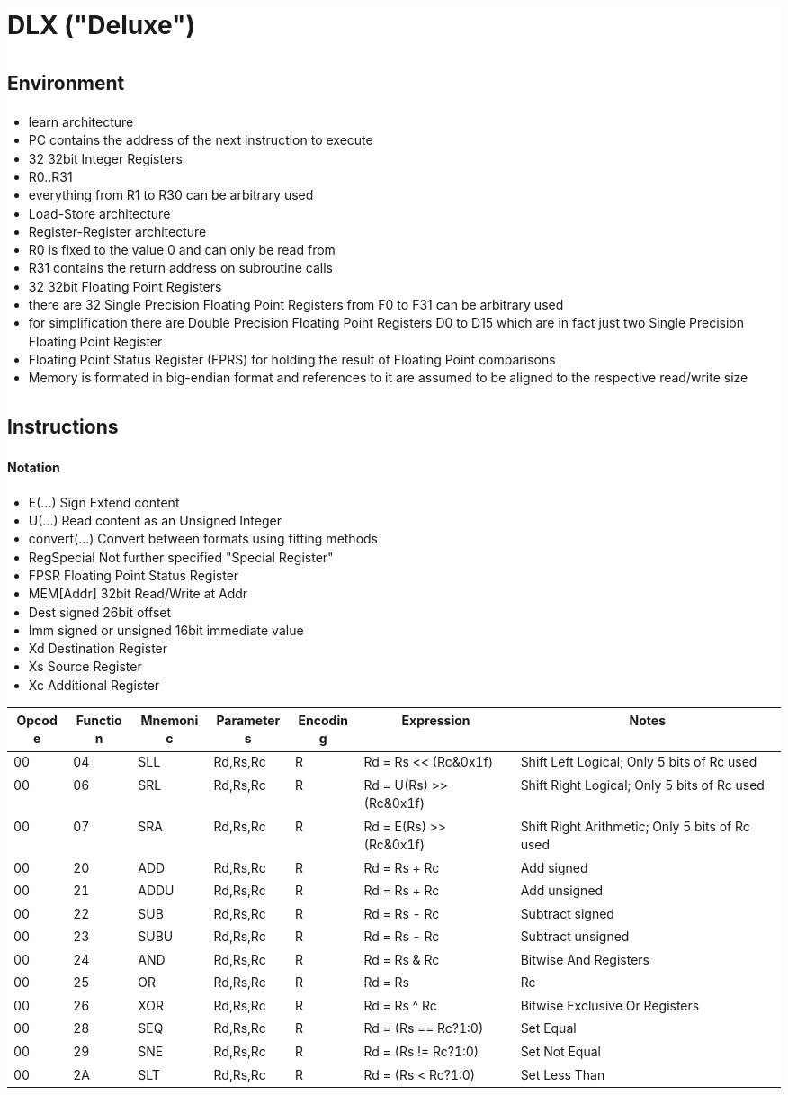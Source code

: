 # DLX ("Deluxe")

## Environment

- learn architecture
- PC contains the address of the next instruction to execute
- 32 32bit Integer Registers
- R0..R31
- everything from R1 to R30 can be arbitrary used
- Load-Store architecture
- Register-Register architecture
- R0 is fixed to the value 0 and can only be read from
- R31 contains the return address on subroutine calls
- 32 32bit Floating Point Registers
- there are 32 Single Precision Floating Point Registers from F0 to F31 can be arbitrary used
- for simplification there are Double Precision Floating Point Registers D0 to D15 which are in fact just two Single Precision Floating Point Register
- Floating Point Status Register (FPRS) for holding the result of Floating Point comparisons
- Memory is formated in big-endian format and references to it are assumed to be aligned to the respective read/write size


## Instructions

#### Notation

- E(...)        Sign Extend content
- U(...)        Read content as an Unsigned Integer
- convert(...)  Convert between formats using fitting methods
- RegSpecial    Not further specified "Special Register"
- FPSR          Floating Point Status Register
- MEM[Addr]     32bit Read/Write at Addr
- Dest          signed 26bit offset
- Imm           signed or unsigned 16bit immediate value
- Xd            Destination Register
- Xs            Source Register
- Xc            Additional Register

| Opcode | Function | Mnemonic | Parameters | Encoding | Expression                     | Notes                                                               |
|--------|----------|----------|------------|----------|--------------------------------|---------------------------------------------------------------------|
| 00     | 04       | SLL      | Rd,Rs,Rc   |     R    | Rd = Rs << (Rc&0x1f)           | Shift Left Logical; Only 5 bits of Rc used                          |
| 00     | 06       | SRL      | Rd,Rs,Rc   |     R    | Rd = U(Rs) >> (Rc&0x1f)        | Shift Right Logical; Only 5 bits of Rc used                         |
| 00     | 07       | SRA      | Rd,Rs,Rc   |     R    | Rd = E(Rs) >> (Rc&0x1f)        | Shift Right Arithmetic; Only 5 bits of Rc used                      |
| 00     | 20       | ADD      | Rd,Rs,Rc   |     R    | Rd = Rs + Rc                   | Add signed                                                          |
| 00     | 21       | ADDU     | Rd,Rs,Rc   |     R    | Rd = Rs + Rc                   | Add unsigned                                                        |
| 00     | 22       | SUB      | Rd,Rs,Rc   |     R    | Rd = Rs - Rc                   | Subtract signed                                                     |
| 00     | 23       | SUBU     | Rd,Rs,Rc   |     R    | Rd = Rs - Rc                   | Subtract unsigned                                                   |
| 00     | 24       | AND      | Rd,Rs,Rc   |     R    | Rd = Rs & Rc                   | Bitwise And Registers                                               |
| 00     | 25       | OR       | Rd,Rs,Rc   |     R    | Rd = Rs | Rc                   | Bitwise Or Registers                                                |
| 00     | 26       | XOR      | Rd,Rs,Rc   |     R    | Rd = Rs ^ Rc                   | Bitwise Exclusive Or Registers                                      |
| 00     | 28       | SEQ      | Rd,Rs,Rc   |     R    | Rd = (Rs == Rc?1:0)            | Set Equal                                                           |
| 00     | 29       | SNE      | Rd,Rs,Rc   |     R    | Rd = (Rs != Rc?1:0)            | Set Not Equal                                                       |
| 00     | 2A       | SLT      | Rd,Rs,Rc   |     R    | Rd = (Rs < Rc?1:0)             | Set Less Than                                                       |
